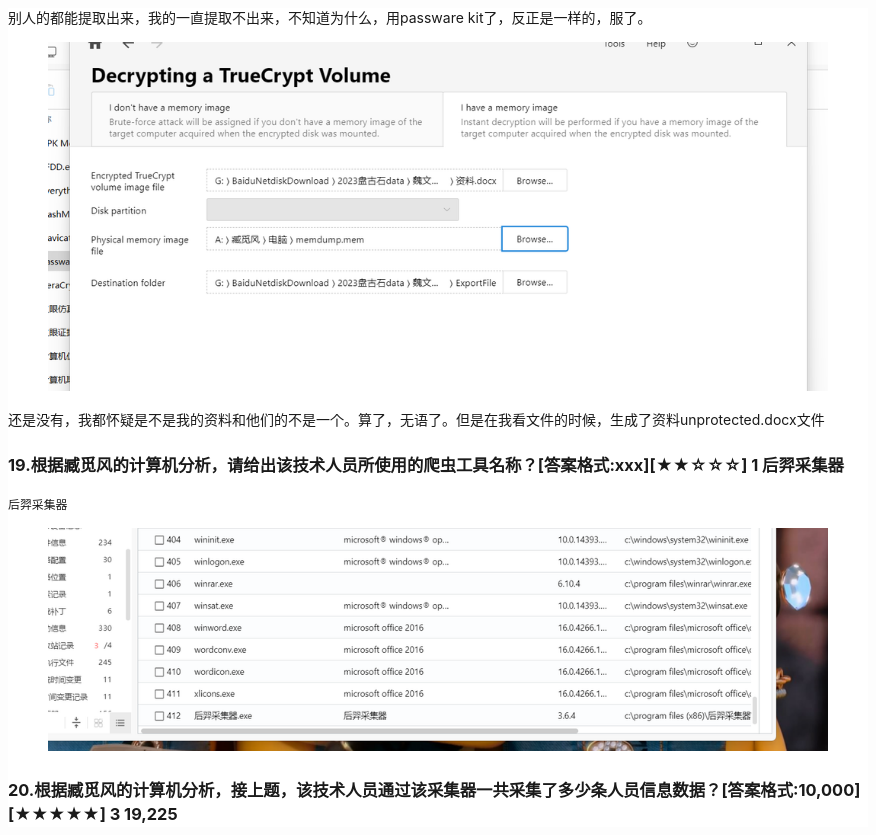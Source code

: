 别人的都能提取出来，我的一直提取不出来，不知道为什么，用passware kit了，反正是一样的，服了。

<figure><img src="../.gitbook/assets/image (209).png" alt=""><figcaption></figcaption></figure>

还是没有，我都怀疑是不是我的资料和他们的不是一个。算了，无语了。但是在我看文件的时候，生成了资料unprotected.docx文件





### 19.根据臧觅风的计算机分析，请给出该技术人员所使用的爬虫工具名称？\[答案格式:xxx]\[★★☆☆☆] 1 后羿采集器&#x20;

```
后羿采集器
```

<figure><img src="../.gitbook/assets/image (53).png" alt=""><figcaption></figcaption></figure>



### 20.根据臧觅风的计算机分析，接上题，该技术人员通过该采集器一共采集了多少条人员信息数据？\[答案格式:10,000]\[★★★★★] 3 19,225&#x20;
